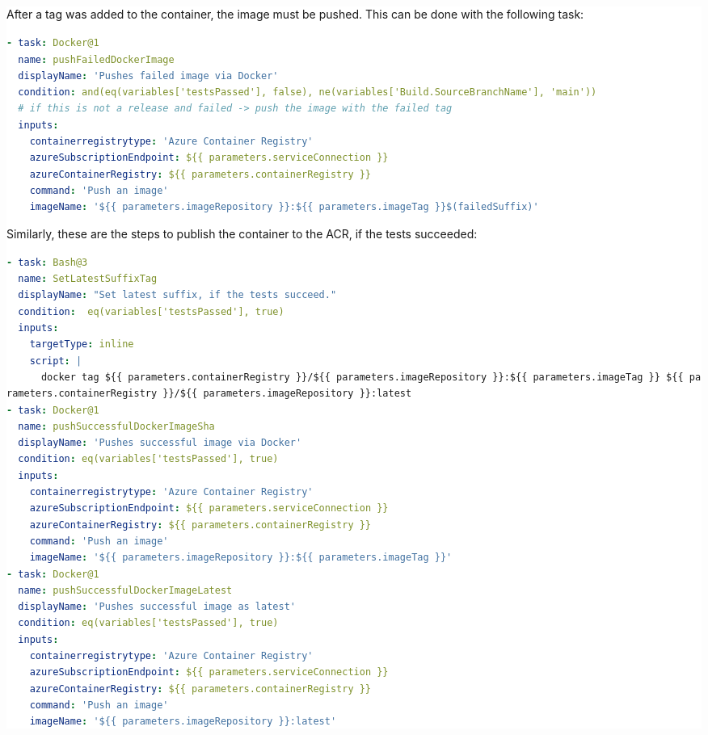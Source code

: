 After a tag was added to the container, the image must be pushed.
This can be done with the following task:


```yml
- task: Docker@1
  name: pushFailedDockerImage
  displayName: 'Pushes failed image via Docker'
  condition: and(eq(variables['testsPassed'], false), ne(variables['Build.SourceBranchName'], 'main'))
  # if this is not a release and failed -> push the image with the failed tag
  inputs:
    containerregistrytype: 'Azure Container Registry'
    azureSubscriptionEndpoint: ${{ parameters.serviceConnection }}
    azureContainerRegistry: ${{ parameters.containerRegistry }}
    command: 'Push an image'
    imageName: '${{ parameters.imageRepository }}:${{ parameters.imageTag }}$(failedSuffix)'
```


Similarly, these are the steps to publish the container to the ACR,
if the tests succeeded:


```yml
- task: Bash@3
  name: SetLatestSuffixTag
  displayName: "Set latest suffix, if the tests succeed."
  condition:  eq(variables['testsPassed'], true)
  inputs:
    targetType: inline
    script: |
      docker tag ${{ parameters.containerRegistry }}/${{ parameters.imageRepository }}:${{ parameters.imageTag }} ${{ parameters.containerRegistry }}/${{ parameters.imageRepository }}:latest
- task: Docker@1
  name: pushSuccessfulDockerImageSha
  displayName: 'Pushes successful image via Docker'
  condition: eq(variables['testsPassed'], true)
  inputs:
    containerregistrytype: 'Azure Container Registry'
    azureSubscriptionEndpoint: ${{ parameters.serviceConnection }}
    azureContainerRegistry: ${{ parameters.containerRegistry }}
    command: 'Push an image'
    imageName: '${{ parameters.imageRepository }}:${{ parameters.imageTag }}'
- task: Docker@1
  name: pushSuccessfulDockerImageLatest
  displayName: 'Pushes successful image as latest'
  condition: eq(variables['testsPassed'], true)
  inputs:
    containerregistrytype: 'Azure Container Registry'
    azureSubscriptionEndpoint: ${{ parameters.serviceConnection }}
    azureContainerRegistry: ${{ parameters.containerRegistry }}
    command: 'Push an image'
    imageName: '${{ parameters.imageRepository }}:latest'
```
